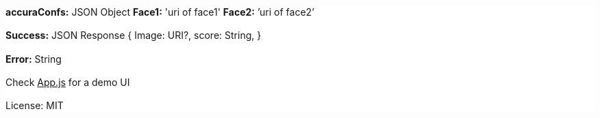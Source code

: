 **accuraConfs:** JSON Object
**Face1:** 'uri of face1'
**Face2:** ’uri of face2’

**Success:** JSON Response {
Image: URI?,
score: String,
}

**Error:** String

Check [App.js](https://github.com/accurascan/React-Native-AccuraScan-KYC/blob/main/App.js) for a demo UI

License:
MIT
